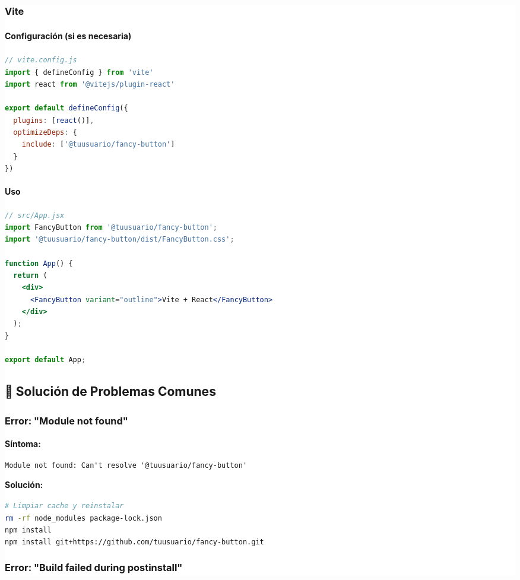 ### Vite

#### Configuración (si es necesaria)
```js
// vite.config.js
import { defineConfig } from 'vite'
import react from '@vitejs/plugin-react'

export default defineConfig({
  plugins: [react()],
  optimizeDeps: {
    include: ['@tuusuario/fancy-button']
  }
})
```

#### Uso
```jsx
// src/App.jsx
import FancyButton from '@tuusuario/fancy-button';
import '@tuusuario/fancy-button/dist/FancyButton.css';

function App() {
  return (
    <div>
      <FancyButton variant="outline">Vite + React</FancyButton>
    </div>
  );
}

export default App;
```

## 🐛 Solución de Problemas Comunes

### Error: "Module not found"

**Síntoma:**
```
Module not found: Can't resolve '@tuusuario/fancy-button'
```

**Solución:**
```bash
# Limpiar cache y reinstalar
rm -rf node_modules package-lock.json
npm install
npm install git+https://github.com/tuusuario/fancy-button.git
```

### Error: "Build failed during postinstall"
